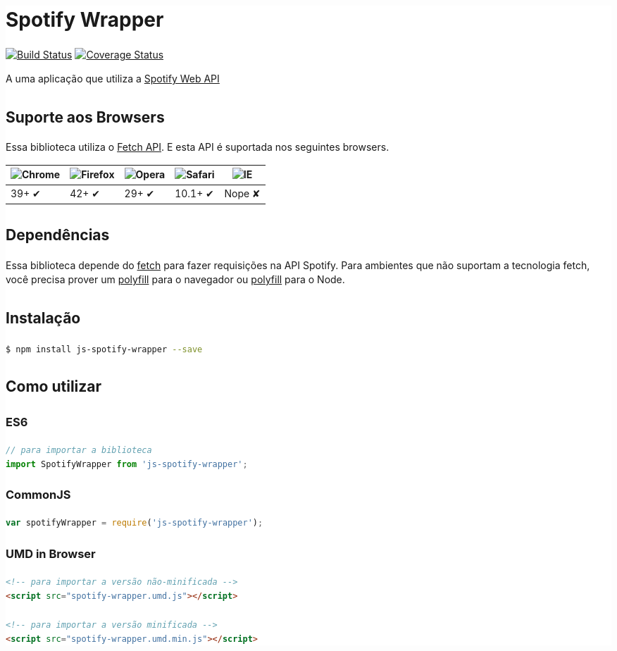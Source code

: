 # Spotify Wrapper

[![Build Status](https://travis-ci.org/DarlanCaruso/spotify-wrapper.svg?branch=master)](https://travis-ci.org/DarlanCaruso/spotify-wrapper) [![Coverage Status](https://coveralls.io/repos/github/DarlanCaruso/spotify-wrapper/badge.svg?branch=master)](https://coveralls.io/github/DarlanCaruso/spotify-wrapper?branch=master)

A uma aplicação que utiliza a [Spotify Web API](https://developer.spotify.com/web-api/)

## Suporte aos Browsers

Essa biblioteca utiliza o [Fetch API](https://fetch.spec.whatwg.org/). E esta API é suportada nos seguintes browsers.

![Chrome](https://cloud.githubusercontent.com/assets/398893/3528328/23bc7bc4-078e-11e4-8752-ba2809bf5cce.png) | ![Firefox](https://cloud.githubusercontent.com/assets/398893/3528329/26283ab0-078e-11e4-84d4-db2cf1009953.png) | ![Opera](https://cloud.githubusercontent.com/assets/398893/3528330/27ec9fa8-078e-11e4-95cb-709fd11dac16.png) | ![Safari](https://cloud.githubusercontent.com/assets/398893/3528331/29df8618-078e-11e4-8e3e-ed8ac738693f.png) | ![IE](https://cloud.githubusercontent.com/assets/398893/3528325/20373e76-078e-11e4-8e3a-1cb86cf506f0.png) |
--- | --- | --- | --- | --- |
39+ ✔ | 42+ ✔ | 29+ ✔ | 10.1+ ✔ | Nope ✘ |

## Dependências

Essa biblioteca depende do [fetch](https://fetch.spec.whatwg.org/) para fazer requisições na API Spotify. Para ambientes que não suportam a tecnologia fetch, você precisa prover um [polyfill](https://github.com/github/fetch) para o navegador ou [polyfill](https://github.com/bitinn/node-fetch) para o Node.

## Instalação

```sh
$ npm install js-spotify-wrapper --save
```
## Como utilizar

### ES6

```js
// para importar a biblioteca
import SpotifyWrapper from 'js-spotify-wrapper';
```

### CommonJS

```js
var spotifyWrapper = require('js-spotify-wrapper');
```

### UMD in Browser

```html
<!-- para importar a versão não-minificada -->
<script src="spotify-wrapper.umd.js"></script>

<!-- para importar a versão minificada -->
<script src="spotify-wrapper.umd.min.js"></script>
```
